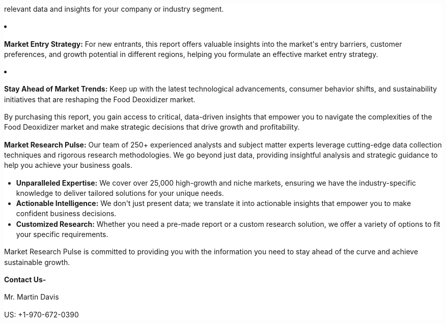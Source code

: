 relevant data and insights for your company or industry segment.</p></li><li><p><strong>Market Entry Strategy:</strong> For new entrants, this report offers valuable insights into the market's entry barriers, customer preferences, and growth potential in different regions, helping you formulate an effective market entry strategy.</p></li><li><p><strong>Stay Ahead of Market Trends:</strong> Keep up with the latest technological advancements, consumer behavior shifts, and sustainability initiatives that are reshaping the Food Deoxidizer market.</p></li></ol><p>By purchasing this report, you gain access to critical, data-driven insights that empower you to navigate the complexities of the Food Deoxidizer market and make strategic decisions that drive growth and profitability.</p><p><strong>Market Research Pulse:</strong>&nbsp;Our team of 250+ experienced analysts and subject matter experts leverage cutting-edge data collection techniques and rigorous research methodologies. We go beyond just data, providing insightful analysis and strategic guidance to help you achieve your business goals.</p><ul><li><strong>Unparalleled Expertise:</strong>&nbsp;We cover over 25,000 high-growth and niche markets, ensuring we have the industry-specific knowledge to deliver tailored solutions for your unique needs.</li><li><strong>Actionable Intelligence:</strong>&nbsp;We don't just present data; we translate it into actionable insights that empower you to make confident business decisions.</li><li><strong>Customized Research:</strong>&nbsp;Whether you need a pre-made report or a custom research solution, we offer a variety of options to fit your specific requirements.</li></ul><p>Market Research Pulse is committed to providing you with the information you need to stay ahead of the curve and achieve sustainable growth.</p><p><strong>Contact Us-</strong></p><p>Mr. Martin Davis</p><p>US: +1-970-672-0390</p>